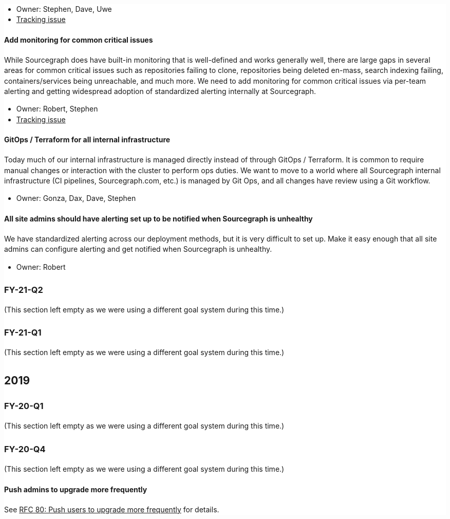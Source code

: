- Owner: Stephen, Dave, Uwe
- [Tracking issue](https://github.com/sourcegraph/sourcegraph/issues/10486)

#### Add monitoring for common critical issues

While Sourcegraph does have built-in monitoring that is well-defined and works generally well, there are large gaps in several areas for common critical issues such as repositories failing to clone, repositories being deleted en-mass, search indexing failing, containers/services being unreachable, and much more. We need to add monitoring for common critical issues via per-team alerting and getting widespread adoption of standardized alerting internally at Sourcegraph.

- Owner: Robert, Stephen
- [Tracking issue](https://github.com/orgs/sourcegraph/projects/73)

#### GitOps / Terraform for all internal infrastructure

Today much of our internal infrastructure is managed directly instead of through GitOps / Terraform. It is common to require manual changes or interaction with the cluster to perform ops duties. We want to move to a world where all Sourcegraph internal infrastructure (CI pipelines, Sourcegraph.com, etc.) is managed by Git Ops, and all changes have review using a Git workflow.

- Owner: Gonza, Dax, Dave, Stephen

#### All site admins should have alerting set up to be notified when Sourcegraph is unhealthy

We have standardized alerting across our deployment methods, but it is very difficult to set up. Make it easy enough that all site admins can configure alerting and get notified when Sourcegraph is unhealthy.

- Owner: Robert

### FY-21-Q2

(This section left empty as we were using a different goal system during this time.)

### FY-21-Q1

(This section left empty as we were using a different goal system during this time.)

## 2019

### FY-20-Q1

(This section left empty as we were using a different goal system during this time.)

### FY-20-Q4

(This section left empty as we were using a different goal system during this time.)

#### Push admins to upgrade more frequently

See [RFC 80: Push users to upgrade more frequently](https://docs.google.com/document/d/17WamvKWQjEkzhun3za9KS2t5Anm9ey8ws4D0tz4xPkY/edit) for details.
